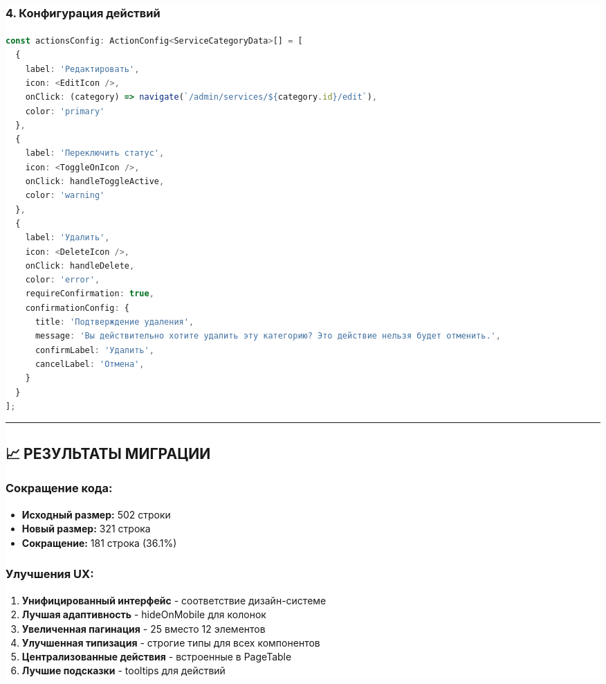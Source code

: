 ```typescript
```

### 4. Конфигурация действий

```typescript
const actionsConfig: ActionConfig<ServiceCategoryData>[] = [
  {
    label: 'Редактировать',
    icon: <EditIcon />,
    onClick: (category) => navigate(`/admin/services/${category.id}/edit`),
    color: 'primary'
  },
  {
    label: 'Переключить статус',
    icon: <ToggleOnIcon />,
    onClick: handleToggleActive,
    color: 'warning'
  },
  {
    label: 'Удалить',
    icon: <DeleteIcon />,
    onClick: handleDelete,
    color: 'error',
    requireConfirmation: true,
    confirmationConfig: {
      title: 'Подтверждение удаления',
      message: 'Вы действительно хотите удалить эту категорию? Это действие нельзя будет отменить.',
      confirmLabel: 'Удалить',
      cancelLabel: 'Отмена',
    }
  }
];
```

---

## 📈 РЕЗУЛЬТАТЫ МИГРАЦИИ

### Сокращение кода:
- **Исходный размер:** 502 строки
- **Новый размер:** 321 строка
- **Сокращение:** 181 строка (36.1%)

### Улучшения UX:
1. **Унифицированный интерфейс** - соответствие дизайн-системе
2. **Лучшая адаптивность** - hideOnMobile для колонок
3. **Увеличенная пагинация** - 25 вместо 12 элементов
4. **Улучшенная типизация** - строгие типы для всех компонентов
5. **Централизованные действия** - встроенные в PageTable
6. **Лучшие подсказки** - tooltips для действий
